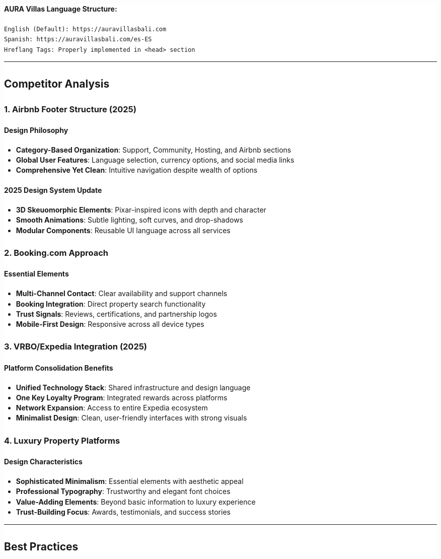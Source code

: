 #### AURA Villas Language Structure:
```
English (Default): https://auravillasbali.com
Spanish: https://auravillasbali.com/es-ES
Hreflang Tags: Properly implemented in <head> section
```

---

## Competitor Analysis

### 1. Airbnb Footer Structure (2025)

#### Design Philosophy
- **Category-Based Organization**: Support, Community, Hosting, and Airbnb sections
- **Global User Features**: Language selection, currency options, and social media links
- **Comprehensive Yet Clean**: Intuitive navigation despite wealth of options

#### 2025 Design System Update
- **3D Skeuomorphic Elements**: Pixar-inspired icons with depth and character
- **Smooth Animations**: Subtle lighting, soft curves, and drop-shadows
- **Modular Components**: Reusable UI language across all services

### 2. Booking.com Approach

#### Essential Elements
- **Multi-Channel Contact**: Clear availability and support channels
- **Booking Integration**: Direct property search functionality
- **Trust Signals**: Reviews, certifications, and partnership logos
- **Mobile-First Design**: Responsive across all device types

### 3. VRBO/Expedia Integration (2025)

#### Platform Consolidation Benefits
- **Unified Technology Stack**: Shared infrastructure and design language
- **One Key Loyalty Program**: Integrated rewards across platforms
- **Network Expansion**: Access to entire Expedia ecosystem
- **Minimalist Design**: Clean, user-friendly interfaces with strong visuals

### 4. Luxury Property Platforms

#### Design Characteristics
- **Sophisticated Minimalism**: Essential elements with aesthetic appeal
- **Professional Typography**: Trustworthy and elegant font choices
- **Value-Adding Elements**: Beyond basic information to luxury experience
- **Trust-Building Focus**: Awards, testimonials, and success stories

---

## Best Practices
